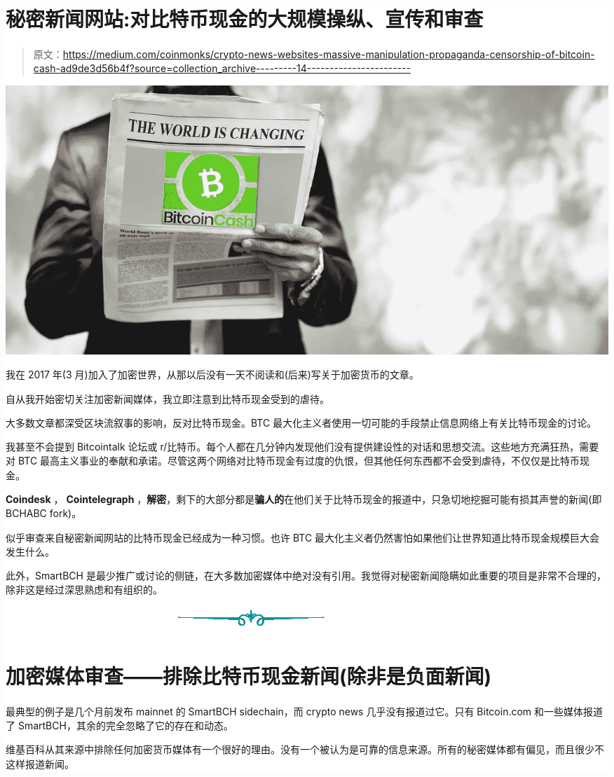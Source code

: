 # 秘密新闻网站:对比特币现金的大规模操纵、宣传和审查

> 原文：<https://medium.com/coinmonks/crypto-news-websites-massive-manipulation-propaganda-censorship-of-bitcoin-cash-ad9de3d56b4f?source=collection_archive---------14----------------------->

![](img/84a1423065f8d629f3d6f829f72c977a.png)

我在 2017 年(3 月)加入了加密世界，从那以后没有一天不阅读和(后来)写关于加密货币的文章。

自从我开始密切关注加密新闻媒体，我立即注意到比特币现金受到的虐待。

大多数文章都深受区块流叙事的影响，反对比特币现金。BTC 最大化主义者使用一切可能的手段禁止信息网络上有关比特币现金的讨论。

我甚至不会提到 Bitcointalk 论坛或 r/比特币。每个人都在几分钟内发现他们没有提供建设性的对话和思想交流。这些地方充满狂热，需要对 BTC 最高主义事业的奉献和承诺。尽管这两个网络对比特币现金有过度的仇恨，但其他任何东西都不会受到虐待，不仅仅是比特币现金。

**Coindesk** ， **Cointelegraph** ，**解密**，剩下的大部分都是**骗人的**在他们关于比特币现金的报道中，只急切地挖掘可能有损其声誉的新闻(即 BCHABC fork)。

似乎审查来自秘密新闻网站的比特币现金已经成为一种习惯。也许 BTC 最大化主义者仍然害怕如果他们让世界知道比特币现金规模巨大会发生什么。

此外，SmartBCH 是最少推广或讨论的侧链，在大多数加密媒体中绝对没有引用。我觉得对秘密新闻隐瞒如此重要的项目是非常不合理的，除非这是经过深思熟虑和有组织的。

![](img/f45130952a53784172d47cb34123d59a.png)

# 加密媒体审查——排除比特币现金新闻(除非是负面新闻)

最典型的例子是几个月前发布 mainnet 的 SmartBCH sidechain，而 crypto news 几乎没有报道过它。只有 Bitcoin.com 和一些媒体报道了 SmartBCH，其余的完全忽略了它的存在和动态。

维基百科从其来源中排除任何加密货币媒体有一个很好的理由。没有一个被认为是可靠的信息来源。所有的秘密媒体都有偏见，而且很少不这样报道新闻。
